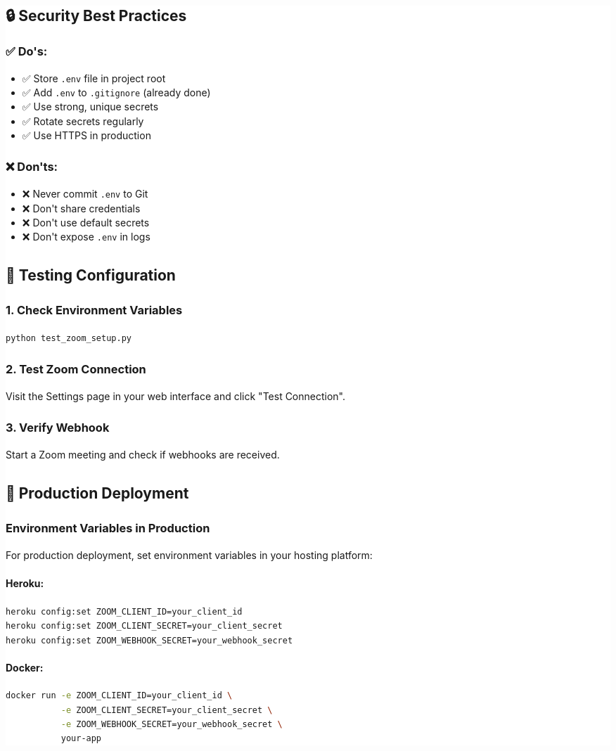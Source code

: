 ## 🔒 Security Best Practices

### ✅ Do's:
- ✅ Store `.env` file in project root
- ✅ Add `.env` to `.gitignore` (already done)
- ✅ Use strong, unique secrets
- ✅ Rotate secrets regularly
- ✅ Use HTTPS in production

### ❌ Don'ts:
- ❌ Never commit `.env` to Git
- ❌ Don't share credentials
- ❌ Don't use default secrets
- ❌ Don't expose `.env` in logs

## 🧪 Testing Configuration

### 1. Check Environment Variables

```bash
python test_zoom_setup.py
```

### 2. Test Zoom Connection

Visit the Settings page in your web interface and click "Test Connection".

### 3. Verify Webhook

Start a Zoom meeting and check if webhooks are received.

## 🚀 Production Deployment

### Environment Variables in Production

For production deployment, set environment variables in your hosting platform:

#### **Heroku:**
```bash
heroku config:set ZOOM_CLIENT_ID=your_client_id
heroku config:set ZOOM_CLIENT_SECRET=your_client_secret
heroku config:set ZOOM_WEBHOOK_SECRET=your_webhook_secret
```

#### **Docker:**
```bash
docker run -e ZOOM_CLIENT_ID=your_client_id \
           -e ZOOM_CLIENT_SECRET=your_client_secret \
           -e ZOOM_WEBHOOK_SECRET=your_webhook_secret \
           your-app
```
